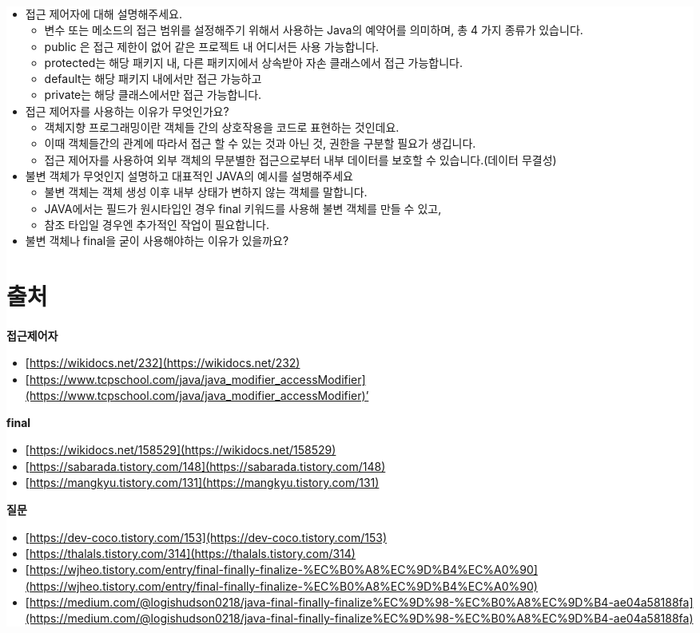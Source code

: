 - 접근 제어자에 대해 설명해주세요.
    - 변수 또는 메소드의 접근 범위를 설정해주기 위해서 사용하는 Java의 예약어를 의미하며, 총 4 가지 종류가 있습니다.
    - public 은 접근 제한이 없어 같은 프로젝트 내 어디서든 사용 가능합니다.
    - protected는 해당 패키지 내, 다른 패키지에서 상속받아 자손 클래스에서 접근 가능합니다.
    - default는 해당 패키지 내에서만 접근 가능하고
    - private는 해당 클래스에서만 접근 가능합니다.
- 접근 제어자를 사용하는 이유가 무엇인가요?
    - 객체지향 프로그래밍이란 객체들 간의 상호작용을 코드로 표현하는 것인데요.
    - 이때 객체들간의 관계에 따라서 접근 할 수 있는 것과 아닌 것, 권한을 구분할 필요가 생깁니다.
    - 접근 제어자를 사용하여 외부 객체의 무분별한 접근으로부터 내부 데이터를 보호할 수 있습니다.(데이터 무결성)
- 불변 객체가 무엇인지 설명하고 대표적인 JAVA의 예시를 설명해주세요
    - 불변 객체는 객체 생성 이후 내부 상태가 변하지 않는 객체를 말합니다.
    - JAVA에서는 필드가 원시타입인 경우 final 키워드를 사용해 불변 객체를 만들 수 있고,
    - 참조 타입일 경우엔 추가적인 작업이 필요합니다.
- 불변 객체나 final을 굳이 사용해야하는 이유가 있을까요?

# 출처

**접근제어자**

- [https://wikidocs.net/232](https://wikidocs.net/232)
- [https://www.tcpschool.com/java/java_modifier_accessModifier](https://www.tcpschool.com/java/java_modifier_accessModifier)’

**final**

- [https://wikidocs.net/158529](https://wikidocs.net/158529)
- [https://sabarada.tistory.com/148](https://sabarada.tistory.com/148)
- [https://mangkyu.tistory.com/131](https://mangkyu.tistory.com/131)

**질문**

- [https://dev-coco.tistory.com/153](https://dev-coco.tistory.com/153)
- [https://thalals.tistory.com/314](https://thalals.tistory.com/314)
- [https://wjheo.tistory.com/entry/final-finally-finalize-%EC%B0%A8%EC%9D%B4%EC%A0%90](https://wjheo.tistory.com/entry/final-finally-finalize-%EC%B0%A8%EC%9D%B4%EC%A0%90)
- [https://medium.com/@logishudson0218/java-final-finally-finalize%EC%9D%98-%EC%B0%A8%EC%9D%B4-ae04a58188fa](https://medium.com/@logishudson0218/java-final-finally-finalize%EC%9D%98-%EC%B0%A8%EC%9D%B4-ae04a58188fa)

